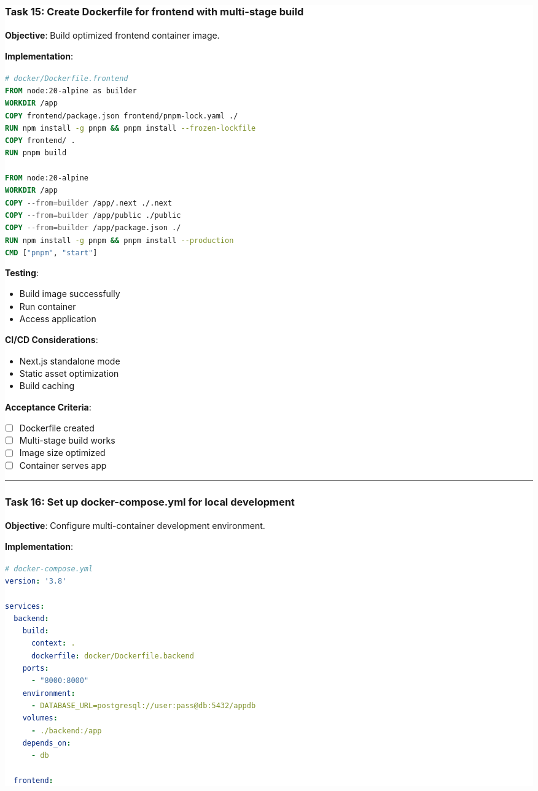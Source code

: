 
### Task 15: Create Dockerfile for frontend with multi-stage build
**Objective**: Build optimized frontend container image.

**Implementation**:
```dockerfile
# docker/Dockerfile.frontend
FROM node:20-alpine as builder
WORKDIR /app
COPY frontend/package.json frontend/pnpm-lock.yaml ./
RUN npm install -g pnpm && pnpm install --frozen-lockfile
COPY frontend/ .
RUN pnpm build

FROM node:20-alpine
WORKDIR /app
COPY --from=builder /app/.next ./.next
COPY --from=builder /app/public ./public
COPY --from=builder /app/package.json ./
RUN npm install -g pnpm && pnpm install --production
CMD ["pnpm", "start"]
```

**Testing**:
- Build image successfully
- Run container
- Access application

**CI/CD Considerations**:
- Next.js standalone mode
- Static asset optimization
- Build caching

**Acceptance Criteria**:
- [ ] Dockerfile created
- [ ] Multi-stage build works
- [ ] Image size optimized
- [ ] Container serves app

---

### Task 16: Set up docker-compose.yml for local development
**Objective**: Configure multi-container development environment.

**Implementation**:
```yaml
# docker-compose.yml
version: '3.8'

services:
  backend:
    build:
      context: .
      dockerfile: docker/Dockerfile.backend
    ports:
      - "8000:8000"
    environment:
      - DATABASE_URL=postgresql://user:pass@db:5432/appdb
    volumes:
      - ./backend:/app
    depends_on:
      - db

  frontend:
```